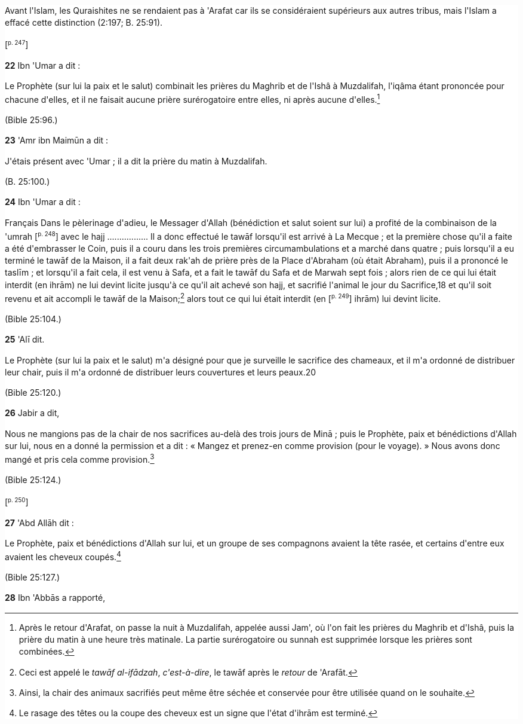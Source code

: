 Avant l'Islam, les Quraishites ne se rendaient pas à 'Arafat car ils se considéraient supérieurs aux autres tribus, mais l'Islam a effacé cette distinction (2:197; B. 25:91).

<span id="p247">[<sup><small>p. 247</small></sup>]</span>

**22** Ibn 'Umar a dit :

Le Prophète (sur lui la paix et le salut) combinait les prières du Maghrib et de l'Ishâ à Muzdalifah, l'iqâma étant prononcée pour chacune d'elles, et il ne faisait aucune prière surérogatoire entre elles, ni après aucune d'elles.[^17]

(Bible 25:96.)

**23** 'Amr ibn Maimūn a dit :

J'étais présent avec 'Umar ; il a dit la prière du matin à Muzdalifah.

(B. 25:100.)

**24** Ibn 'Umar a dit :

Français Dans le pèlerinage d'adieu, le Messager d'Allah (bénédiction et salut soient sur lui) a profité de la combinaison de la 'umrah <span id="p248">[<sup><small>p. 248</small></sup>]</span> avec le hajj ................. Il a donc effectué le tawāf lorsqu'il est arrivé à La Mecque ; et la première chose qu'il a faite a été d'embrasser le Coin, puis il a couru dans les trois premières circumambulations et a marché dans quatre ; puis lorsqu'il a eu terminé le tawāf de la Maison, il a fait deux rak'ah de prière près de la Place d'Abraham (où était Abraham), puis il a prononcé le taslīm ; et lorsqu'il a fait cela, il est venu à Safa, et a fait le tawāf du Safa et de Marwah sept fois ; alors rien de ce qui lui était interdit (en ihrām) ne lui devint licite jusqu'à ce qu'il ait achevé son hajj, et sacrifié l'animal le jour du Sacrifice,18 et qu'il soit revenu et ait accompli le tawāf de la Maison;[^19] alors tout ce qui lui était interdit (en <span id="p249">[<sup><small>p. 249</small></sup>]</span> ihrām) lui devint licite.

(Bible 25:104.)

**25** 'Alī dit.

Le Prophète (sur lui la paix et le salut) m'a désigné pour que je surveille le sacrifice des chameaux, et il m'a ordonné de distribuer leur chair, puis il m'a ordonné de distribuer leurs couvertures et leurs peaux.20

(Bible 25:120.)

**26** Jabir a dit,

Nous ne mangions pas de la chair de nos sacrifices au-delà des trois jours de Minā ; puis le Prophète, paix et bénédictions d'Allah sur lui, nous en a donné la permission et a dit : « Mangez et prenez-en comme provision (pour le voyage). » Nous avons donc mangé et pris cela comme provision.[^21]

(Bible 25:124.)

<span id="p250">[<sup><small>p. 250</small></sup>]</span>

**27** 'Abd Allāh dit :

Le Prophète, paix et bénédictions d'Allah sur lui, et un groupe de ses compagnons avaient la tête rasée, et certains d'entre eux avaient les cheveux coupés.[^22]

(Bible 25:127.)

**28** Ibn 'Abbās a rapporté,


[^1]: _Ihrām_, (de _haram_, une chose interdite) signifie entrer dans un état qui fait que ce qui a été avoué auparavant est interdit ou illicite, et il est techniquement utilisé pour indiquer la condition dans laquelle le pèlerin est tenu de se mettre. Les actes ou les choses qui deviennent interdits dans l'état d'ihrām sont expliqués ici et dans les trois hadiths qui suivent.
[^2]: Ce hadith explique ce que le pèlerin ne doit pas porter lorsqu'il entre en état d'ihrām. Les hommes ne portaient que deux draps sans couture, un drap allant du nombril jusqu'en dessous des genoux (_izār_) et un drap qui couvre la partie supérieure du corps (_ridā'_), tandis que les femmes portaient leurs vêtements simples ordinaires. _Wars_ est une plante avec laquelle on teint les vêtements. Les vêtements teints en rouge ou en jaune sont donc interdits.
[^3]: Bukhārī explique que 'Ā'ishah autorisait les pantalons seulement pour ceux qui conduisaient son chameau. Les pantalons sont autorisés quand un _izār_ ne peut pas être obtenu (B. & M-Msh. 11:11).
[^4]: Le voile était porté en Arabie comme signe de rang : il était donc interdit aux femmes en état d'ihrām, car le pèlerinage exigeait l'effacement de toutes les différences de rang. L'interdiction du voile en pèlerinage est une preuve concluante que le Saint Coran n'a pas ordonné le port du voile, car dans ce cas, l'interdiction énoncée ici serait une contradiction avec le Saint Coran. Les gants ne sont pas autorisés car comme le voile, ils sont une marque de rang. Les ornements sont autorisés car ils ne sont pas une marque de rang. et sont portés même par les gens ordinaires et les classes ouvrières.
[^5]: _Talbīd_ est le fait de mettre sur la tête de la gomme ou quelque chose de gluant, afin que les cheveux deviennent compacts. Ceci est autorisé dans l'état d'ihrām, de peur que les cheveux ne deviennent ébouriffés ou poussiéreux.
[^6]: Quand les pèlerins atteignent les lieux mentionnés ou les lieux qui leur font face dans la mer, ils entrent en état d'ihrām. Un tel endroit est appelé _miqāt_, _un endroit désigné_, ou _muhill_, _le lieu où l'on élève la voix avec labbaika_.
[^7]: _Labbaika_ (de _labb-un_, _obéir_ ou _servir_) signifie, _je suis à ton service_ ou _attends avec l'intention de t'obéir_, ou _je suis à ton service_, ou _je suis en ta présence, à maintes reprises_ (LL.) Ce sont les mots souvent répétés du pèlerin lorsqu'il entre en état d'ihrām.
[^8]: Ceci est appelé _tawāf al-qudūm_. _Tawāf_ (de _tafa_, _il a fait le tour_) est techniquement _faire le tour de la Ka'bah_. Le tawāf consiste en sept tours (h. 18).
[^9]: Ce hadith montre que les hommes et les femmes accomplissaient ensemble les différents actes de dévotion, seules les femmes ne se mêlaient pas aux hommes, tout comme dans la prière dans les mosquées elles formaient des rangs séparés. Il montre en outre qu'un changement était déjà en cours par rapport à la simplicité du temps du Saint Prophète, et déjà les hommes pensaient à imposer des mesures plus strictes pour l'isolement des femmes et restreindre leur liberté. En fait, c'était une conséquence nécessaire de la facilité dont les musulmans ont commencé à profiter en raison de leurs conquêtes.
[^10]: La Ka'bah a quatre angles (_arkān_, singulier _rukn_): la Pierre Noire appelée ici al-Rukn, l'Angle, mais généralement connue sous le nom d'_al-hajar al-aswad_ ou la Pierre Noire, et les angles du côté du Yémen sont connus sous le nom d'angles Yamānī; les deux autres étant le Shāmī (du côté de la Syrie) et l'Irāqī (du côté de la Mésopotamie). Le circuit commence à la Pierre Noire qui est la pierre angulaire de la Ka'bah - elle est souvent appelée _al-Rukn_ ou _l'Angle_. Les autres angles peuvent également être embrassés, mais le baiser de la Pierre Noire, la pierre angulaire de la Ka'bah, est l'un des principaux traits du pèlerinage. Jésus-Christ faisait référence à cette même pierre lorsqu'il a dit: « La pierre qu'ont rejetée les constructeurs, celle-là même est devenue la tête de l'angle » (Matthieu 21:42). C'est en fait un emblème, un signe, qu'une partie de la progéniture d'Abraham, d'Ismaël et de ses descendants, qui fut rejetée par les Israélites, devait devenir la pierre angulaire du Royaume de Dieu. Qu'il n'y ait aucune idée du tout d'un honneur divin rendu à la Pierre Noire en l'embrassant, est démontré par les deux hadith suivants. Voir aussi B. 25 : 58.
[^11]: Les coins Shāmī et 'Irāqī. Cela montre que les quatre coins ont été embrassés.
[^12]: Le tawāf est comparé à la prière pour montrer que l'esprit doit être entièrement absorbé par l'idée de la présence divine. Cette comparaison attire en outre l'attention sur le fait que la pureté extérieure est aussi nécessaire dans le tawāf que dans la prière.
[^13]: Safā et Marwah sont deux petites collines près de la Mecque. Cet acte de dévotion du Hajj est appelé _sa'y_. La course entre Safā et Marwah, est effectuée sept fois (B. 25:79.) Les limites sont indiquées par deux minarets. Dans le cas de la 'umrah, le pèlerin sort de l'état d'ihrām avec le sa'y.
[^14]: _Tarwiyah_ signifie _arroser_ ou _étancher la soif_, et le 8 Dhu-l-Hijjah est appelé ainsi parce que ce jour-là les pèlerins s'approvisionnent en eau pour les jours suivants qui doivent être passés à Minā et 'Arafat. Le hajj proprement dit p. 246 commence donc le 8 Dhu-l-Hijjah et les pèlerins qui sortent de l'état d'ihrām en accomplissant la 'umrah, entrent en ihrām pour le hajj à cette date.
[^15]: 'Arafah est le neuvième jour de Dhu-l-Hijjah. Les pèlerins restent à Minā le 8, et le neuvième ils se rendent à 'Arafāt à environ neuf miles de la Mecque. 'Arafah est dérivé de _'arf_ qui signifie connaissance.
[^16]: Minā est quitté à midi le 9, et les prières de Zuhr et 'Asr sont combinées à 'Arafāt où les pèlerins restent jusqu'au coucher du soleil.
[^17]: Après le retour d'Arafat, on passe la nuit à Muzdalifah, appelée aussi Jam', où l'on fait les prières du Maghrib et d'Ishâ, puis la prière du matin à une heure très matinale. La partie surérogatoire ou sunnah est supprimée lorsque les prières sont combinées.
[^18]: Le jour du sacrifice est le 10 Dhu-l-Hijjah. Les animaux sont sacrifiés vers l'heure du petit déjeuner.
[^19]: Ceci est appelé le _tawāf al-ifādzah_, _c'est-à-dire_, le tawāf après le _retour_ de 'Arafāt.
[^20]: La même règle devrait être suivie en ce qui concerne les sacrifices d''Īd. Organisée correctement, l'institution serait une source de force financière immense.
[^21]: Ainsi, la chair des animaux sacrifiés peut même être séchée et conservée pour être utilisée quand on le souhaite.
[^22]: Le rasage des têtes ou la coupe des cheveux est un signe que l'état d'ihrām est terminé.
[^23]: Les jours de Minā sont le dixième de Dhu-l-Hijjah et les deux ou trois jours suivants, ces derniers étant appelés _ayyām al-tashriq_.
[^24]: Le fait de jeter des pierres est décrit en détail dans B. 25:142. C'était un rappel du combat spirituel que l'homme doit être prêt à mener contre le mal. Le fait de jeter des pierres enseigne la leçon que l'homme doit apprendre à haïr le mal et qu'il doit essayer de tenir le diable à portée de pierre.
[^25]: Muhassab est à Minā. Le tawāf dont il est question ici est appelé le _tawāf al-wadā'_ ou le tawāf de départ de la Mecque.
[^26]: Les avantages matériels peuvent ainsi être combinés avec la grande leçon spirituelle apprise lors du Hajj.